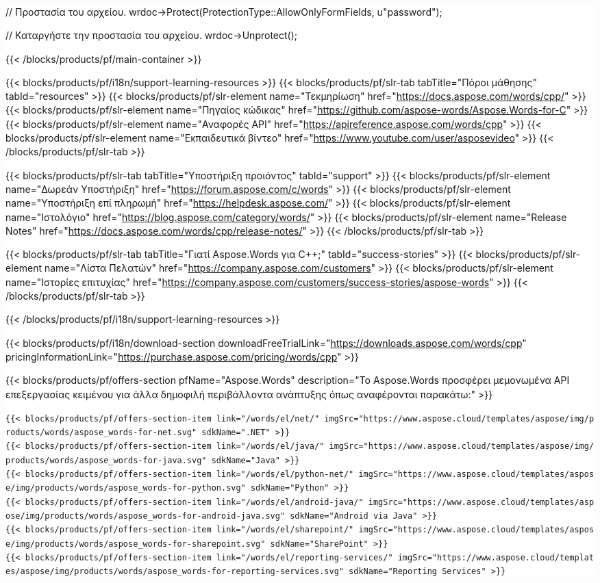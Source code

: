// Προστασία του αρχείου.
wrdoc->Protect(ProtectionType::AllowOnlyFormFields, u"password");

// Καταργήστε την προστασία του αρχείου.
wrdoc->Unprotect();
</code></pre>
    </div>
   </div>
  </div>
 </div>
</div>


{{< /blocks/products/pf/main-container >}}

{{< blocks/products/pf/i18n/support-learning-resources >}}
{{< blocks/products/pf/slr-tab tabTitle="Πόροι μάθησης" tabId="resources" >}}
{{< blocks/products/pf/slr-element name="Τεκμηρίωση" href="https://docs.aspose.com/words/cpp/" >}}
{{< blocks/products/pf/slr-element name="Πηγαίος κώδικας" href="https://github.com/aspose-words/Aspose.Words-for-C" >}}
{{< blocks/products/pf/slr-element name="Αναφορές API" href="https://apireference.aspose.com/words/cpp" >}}
{{< blocks/products/pf/slr-element name="Εκπαιδευτικά βίντεο" href="https://www.youtube.com/user/asposevideo" >}}
{{< /blocks/products/pf/slr-tab >}}

{{< blocks/products/pf/slr-tab tabTitle="Υποστήριξη προιόντος" tabId="support" >}}
{{< blocks/products/pf/slr-element name="Δωρεάν Υποστήριξη" href="https://forum.aspose.com/c/words" >}}
{{< blocks/products/pf/slr-element name="Υποστήριξη επί πληρωμή" href="https://helpdesk.aspose.com/" >}}
{{< blocks/products/pf/slr-element name="Ιστολόγιο" href="https://blog.aspose.com/category/words/" >}}
{{< blocks/products/pf/slr-element name="Release Notes" href="https://docs.aspose.com/words/cpp/release-notes/" >}}
{{< /blocks/products/pf/slr-tab >}}

{{< blocks/products/pf/slr-tab tabTitle="Γιατί Aspose.Words για C++;" tabId="success-stories" >}}
{{< blocks/products/pf/slr-element name="Λίστα Πελατών" href="https://company.aspose.com/customers" >}}
{{< blocks/products/pf/slr-element name="Ιστορίες επιτυχίας" href="https://company.aspose.com/customers/success-stories/aspose-words" >}}
{{< /blocks/products/pf/slr-tab >}}

{{< /blocks/products/pf/i18n/support-learning-resources >}}

{{< blocks/products/pf/i18n/download-section downloadFreeTrialLink="https://downloads.aspose.com/words/cpp" pricingInformationLink="https://purchase.aspose.com/pricing/words/cpp" >}}

{{< blocks/products/pf/offers-section pfName="Aspose.Words" description="Το Aspose.Words προσφέρει μεμονωμένα API επεξεργασίας κειμένου για άλλα δημοφιλή περιβάλλοντα ανάπτυξης όπως αναφέρονται παρακάτω:" >}}

    {{< blocks/products/pf/offers-section-item link="/words/el/net/" imgSrc="https://www.aspose.cloud/templates/aspose/img/products/words/aspose_words-for-net.svg" sdkName=".NET" >}}
    {{< blocks/products/pf/offers-section-item link="/words/el/java/" imgSrc="https://www.aspose.cloud/templates/aspose/img/products/words/aspose_words-for-java.svg" sdkName="Java" >}}
    {{< blocks/products/pf/offers-section-item link="/words/el/python-net/" imgSrc="https://www.aspose.cloud/templates/aspose/img/products/words/aspose_words-for-python.svg" sdkName="Python" >}}
    {{< blocks/products/pf/offers-section-item link="/words/el/android-java/" imgSrc="https://www.aspose.cloud/templates/aspose/img/products/words/aspose_words-for-android-java.svg" sdkName="Android via Java" >}}
    {{< blocks/products/pf/offers-section-item link="/words/el/sharepoint/" imgSrc="https://www.aspose.cloud/templates/aspose/img/products/words/aspose_words-for-sharepoint.svg" sdkName="SharePoint" >}}
    {{< blocks/products/pf/offers-section-item link="/words/el/reporting-services/" imgSrc="https://www.aspose.cloud/templates/aspose/img/products/words/aspose_words-for-reporting-services.svg" sdkName="Reporting Services" >}}